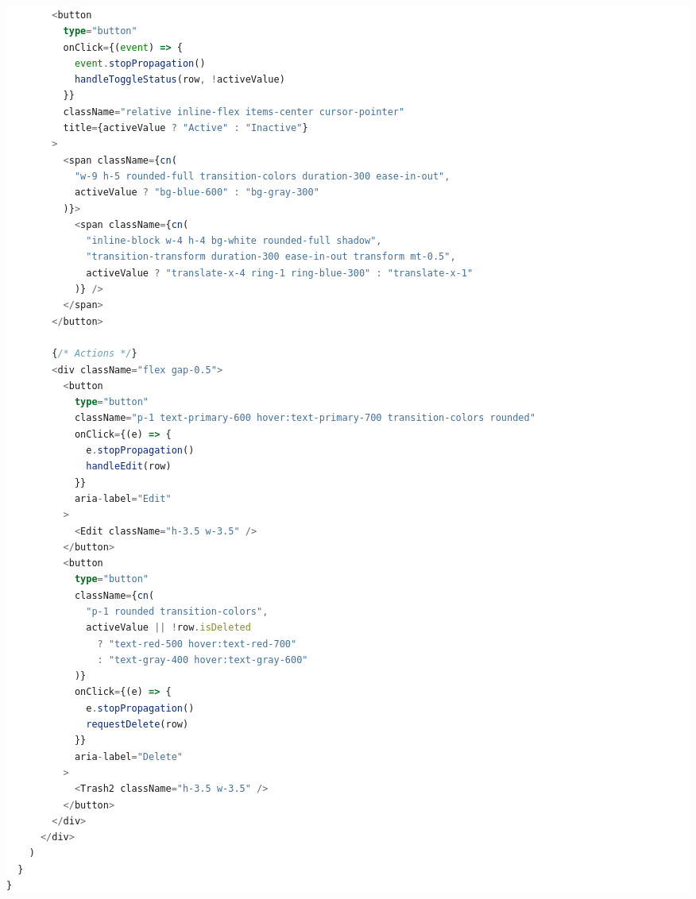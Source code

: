 ```typescript
        <button
          type="button"
          onClick={(event) => {
            event.stopPropagation()
            handleToggleStatus(row, !activeValue)
          }}
          className="relative inline-flex items-center cursor-pointer"
          title={activeValue ? "Active" : "Inactive"}
        >
          <span className={cn(
            "w-9 h-5 rounded-full transition-colors duration-300 ease-in-out",
            activeValue ? "bg-blue-600" : "bg-gray-300"
          )}>
            <span className={cn(
              "inline-block w-4 h-4 bg-white rounded-full shadow",
              "transition-transform duration-300 ease-in-out transform mt-0.5",
              activeValue ? "translate-x-4 ring-1 ring-blue-300" : "translate-x-1"
            )} />
          </span>
        </button>

        {/* Actions */}
        <div className="flex gap-0.5">
          <button
            type="button"
            className="p-1 text-primary-600 hover:text-primary-700 transition-colors rounded"
            onClick={(e) => {
              e.stopPropagation()
              handleEdit(row)
            }}
            aria-label="Edit"
          >
            <Edit className="h-3.5 w-3.5" />
          </button>
          <button
            type="button"
            className={cn(
              "p-1 rounded transition-colors",
              activeValue || !row.isDeleted
                ? "text-red-500 hover:text-red-700"
                : "text-gray-400 hover:text-gray-600"
            )}
            onClick={(e) => {
              e.stopPropagation()
              requestDelete(row)
            }}
            aria-label="Delete"
          >
            <Trash2 className="h-3.5 w-3.5" />
          </button>
        </div>
      </div>
    )
  }
}
```
